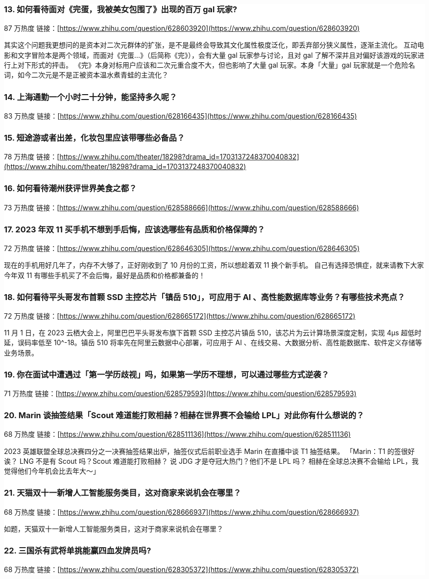 ### 13. 如何看待面对《完蛋，我被美女包围了》出现的百万 gal 玩家?
87 万热度 链接：[https://www.zhihu.com/question/628603920](https://www.zhihu.com/question/628603920)

其实这个问题我更想问的是资本对二次元群体的扩张，是不是最终会导致其文化属性极度泛化，即丢弃部分狭义属性，逐渐主流化。 互动电影和文字冒险本是两个领域，而面对《完蛋…》（后简称《完》），会有大量 gal 玩家参与讨论，且对 gal 了解不深并且对偏好该游戏的玩家进行上对下形式的抨击。 《完》本身对标用户应该和二次元重合度不大，但也影响了大量 gal 玩家。本身「大量」gal 玩家就是一个危险名词，如今二次元是不是正被资本温水煮青蛙的主流化？

### 14. 上海通勤一个小时二十分钟，能坚持多久呢？
83 万热度 链接：[https://www.zhihu.com/question/628166435](https://www.zhihu.com/question/628166435)



### 15. 短途游或者出差，化妆包里应该带哪些必备品？
78 万热度 链接：[https://www.zhihu.com/theater/18298?drama_id=1703137248370040832](https://www.zhihu.com/theater/18298?drama_id=1703137248370040832)



### 16. 如何看待潮州获评世界美食之都？
73 万热度 链接：[https://www.zhihu.com/question/628588666](https://www.zhihu.com/question/628588666)



### 17. 2023 年双 11 买手机不想到手后悔，应该选哪些有品质和价格保障的？
72 万热度 链接：[https://www.zhihu.com/question/628646305](https://www.zhihu.com/question/628646305)

现在的手机用好几年了，内存不大够了，正好刚收到了 10 月份的工资，所以想趁着双 11 换个新手机。 自己有选择恐惧症，就来请教下大家今年双 11 有哪些手机买了不会后悔，最好是品质和价格都兼备的！

### 18. 如何看待平头哥发布首颗 SSD 主控芯片「镇岳 510」，可应用于 AI 、高性能数据库等业务？有哪些技术亮点？
72 万热度 链接：[https://www.zhihu.com/question/628665172](https://www.zhihu.com/question/628665172)

11 月 1 日，在 2023 云栖大会上，阿里巴巴平头哥发布旗下首颗 SSD 主控芯片镇岳 510，该芯片为云计算场景深度定制，实现 4μs 超低时延，误码率低至 10^-18。镇岳 510 将率先在阿里云数据中心部署，可应用于 AI 、在线交易、大数据分析、高性能数据库、软件定义存储等业务场景。

### 19. 你在面试中遭遇过「第一学历歧视」吗，如果第一学历不理想，可以通过哪些方式逆袭？
71 万热度 链接：[https://www.zhihu.com/question/628579593](https://www.zhihu.com/question/628579593)



### 20. Marin 谈抽签结果「Scout 难道能打败相赫？相赫在世界赛不会输给 LPL」对此你有什么想说的？
68 万热度 链接：[https://www.zhihu.com/question/628511136](https://www.zhihu.com/question/628511136)

2023 英雄联盟全球总决赛四分之一决赛抽签结果出炉，抽签仪式后前职业选手 Marin 在直播中谈 T1 抽签结果。 「Marin：T1 的签很好诶？ LNG 不是有 Scout 吗？Scout 难道能打败相赫？ 说 JDG 才是夺冠大热门？他们不是 LPL 吗？ 相赫在全球总决赛不会输给 LPL，我觉得他们今年机会比去年大～」

### 21. 天猫双十一新增人工智能服务类目，这对商家来说机会在哪里？
68 万热度 链接：[https://www.zhihu.com/question/628666937](https://www.zhihu.com/question/628666937)

如题，天猫双十一新增人工智能服务类目，这对于商家来说机会在哪里？

### 22. 三国杀有武将单挑能赢四血发牌员吗?
68 万热度 链接：[https://www.zhihu.com/question/628305372](https://www.zhihu.com/question/628305372)
